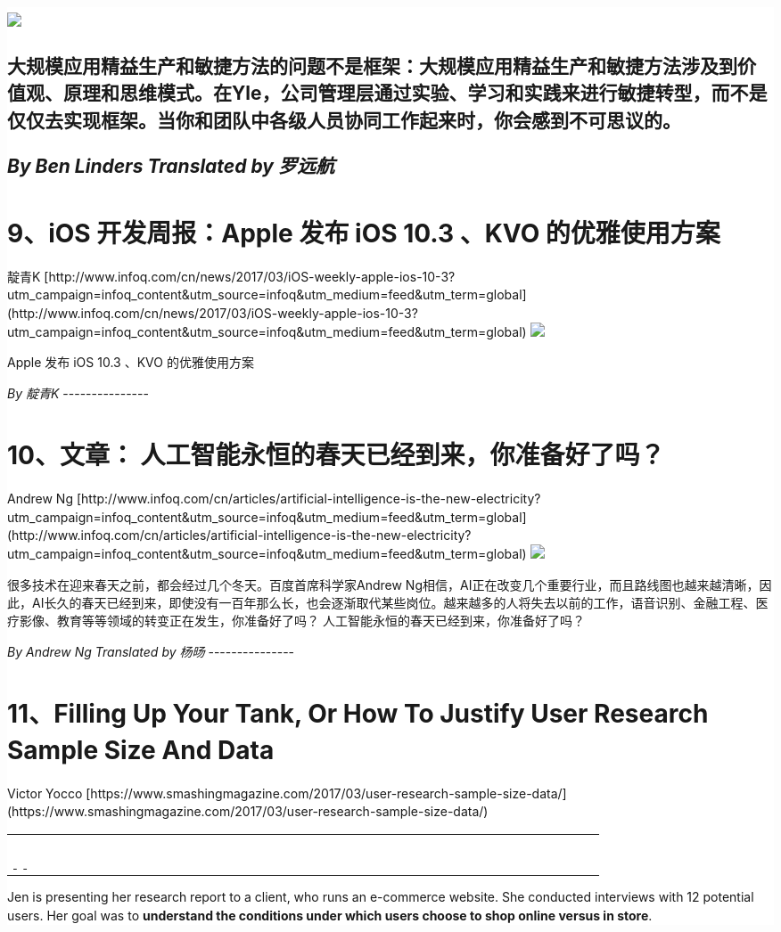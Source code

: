 <img src="http://www.infoq.com/styles/i/logo_bigger.jpg"/><p>大规模应用精益生产和敏捷方法的问题不是框架：大规模应用精益生产和敏捷方法涉及到价值观、原理和思维模式。在Yle，公司管理层通过实验、学习和实践来进行敏捷转型，而不是仅仅去实现框架。当你和团队中各级人员协同工作起来时，你会感到不可思议的。</p> <i>By Ben Linders</i> <i> Translated by 罗远航</i>
---------------
<h1 id="#title_8" >9、iOS 开发周报：Apple 发布 iOS 10.3 、KVO 的优雅使用方案</h1>
靛青K
[http://www.infoq.com/cn/news/2017/03/iOS-weekly-apple-ios-10-3?utm_campaign=infoq_content&utm_source=infoq&utm_medium=feed&utm_term=global](http://www.infoq.com/cn/news/2017/03/iOS-weekly-apple-ios-10-3?utm_campaign=infoq_content&utm_source=infoq&utm_medium=feed&utm_term=global)
<img src="http://www.infoq.com/styles/i/logo_bigger.jpg"/><p>Apple 发布 iOS 10.3 、KVO 的优雅使用方案</p> <i>By 靛青K</i>
---------------
<h1 id="#title_9" >10、文章： 人工智能永恒的春天已经到来，你准备好了吗？</h1>
Andrew Ng
[http://www.infoq.com/cn/articles/artificial-intelligence-is-the-new-electricity?utm_campaign=infoq_content&utm_source=infoq&utm_medium=feed&utm_term=global](http://www.infoq.com/cn/articles/artificial-intelligence-is-the-new-electricity?utm_campaign=infoq_content&utm_source=infoq&utm_medium=feed&utm_term=global)
<img src="http://www.infoq.com/resource/articles/artificial-intelligence-is-the-new-electricity/zh/smallimage/machine_learning_logo.jpg"/><p>很多技术在迎来春天之前，都会经过几个冬天。百度首席科学家Andrew Ng相信，AI正在改变几个重要行业，而且路线图也越来越清晰，因此，AI长久的春天已经到来，即使没有一百年那么长，也会逐渐取代某些岗位。越来越多的人将失去以前的工作，语音识别、金融工程、医疗影像、教育等等领域的转变正在发生，你准备好了吗？ 人工智能永恒的春天已经到来，你准备好了吗？</p> <i>By Andrew Ng</i> <i> Translated by 杨旸</i>
---------------
<h1 id="#title_10" >11、Filling Up Your Tank, Or How To Justify User Research Sample Size And Data</h1>
Victor Yocco
[https://www.smashingmagazine.com/2017/03/user-research-sample-size-data/](https://www.smashingmagazine.com/2017/03/user-research-sample-size-data/)
<table width="650">
	<tr>
		<td width="650">
			<div style="width:650px;">
				<img src="http://statisches.auslieferung.commindo-media-ressourcen.de/advertisement.gif" alt="" border="0"/>
				<br/>
				<a href="http://auslieferung.commindo-media-ressourcen.de/random.php?mode=target&collection=smashing-rss&position=1" target="_blank">
					<img src="http://auslieferung.commindo-media-ressourcen.de/random.php?mode=image&collection=smashing-rss&position=1" border="0" alt=""/>
				</a>
				&nbsp;
				<a href="http://auslieferung.commindo-media-ressourcen.de/random.php?mode=target&collection=smashing-rss&position=2" target="_blank">
					<img src="http://auslieferung.commindo-media-ressourcen.de/random.php?mode=image&collection=smashing-rss&position=2" border="0" alt=""/>
				</a>
				&nbsp;
				<a href="http://auslieferung.commindo-media-ressourcen.de/random.php?mode=target&collection=smashing-rss&position=3" target="_blank">
					<img src="http://auslieferung.commindo-media-ressourcen.de/random.php?mode=image&collection=smashing-rss&position=3" border="0" alt=""/>
				</a>
			</div>
		</td>
	</tr>
</table><p>Jen is presenting her research report to a client, who runs an e-commerce website. She conducted interviews with 12 potential users. Her goal was to <strong>understand the conditions under which users choose to shop online versus in store</strong>.</p>
